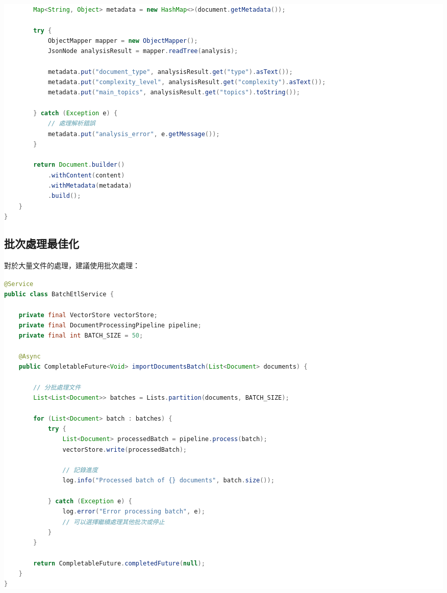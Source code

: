 ```java
        Map<String, Object> metadata = new HashMap<>(document.getMetadata());
        
        try {
            ObjectMapper mapper = new ObjectMapper();
            JsonNode analysisResult = mapper.readTree(analysis);
            
            metadata.put("document_type", analysisResult.get("type").asText());
            metadata.put("complexity_level", analysisResult.get("complexity").asText());
            metadata.put("main_topics", analysisResult.get("topics").toString());
            
        } catch (Exception e) {
            // 處理解析錯誤
            metadata.put("analysis_error", e.getMessage());
        }
        
        return Document.builder()
            .withContent(content)
            .withMetadata(metadata)
            .build();
    }
}
```

## 批次處理最佳化

對於大量文件的處理，建議使用批次處理：

```java
@Service
public class BatchEtlService {
    
    private final VectorStore vectorStore;
    private final DocumentProcessingPipeline pipeline;
    private final int BATCH_SIZE = 50;
    
    @Async
    public CompletableFuture<Void> importDocumentsBatch(List<Document> documents) {
        
        // 分批處理文件
        List<List<Document>> batches = Lists.partition(documents, BATCH_SIZE);
        
        for (List<Document> batch : batches) {
            try {
                List<Document> processedBatch = pipeline.process(batch);
                vectorStore.write(processedBatch);
                
                // 記錄進度
                log.info("Processed batch of {} documents", batch.size());
                
            } catch (Exception e) {
                log.error("Error processing batch", e);
                // 可以選擇繼續處理其他批次或停止
            }
        }
        
        return CompletableFuture.completedFuture(null);
    }
}
```
